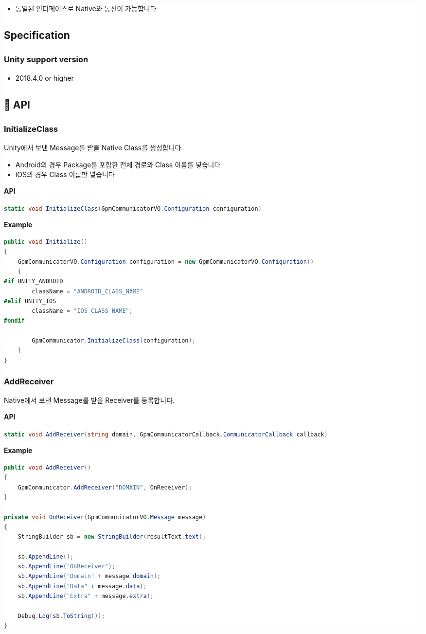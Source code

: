 * 통일된 인터페이스로 Native와 통신이 가능합니다

## Specification

### Unity support version

* 2018.4.0 or higher

## 🔨 API

### InitializeClass

Unity에서 보낸 Message를 받을 Native Class를 생성합니다.
* Android의 경우 Package를 포함한 전체 경로와 Class 이름를 넣습니다
* iOS의 경우 Class 이름만 넣습니다

**API**
```cs
static void InitializeClass(GpmCommunicatorVO.Configuration configuration)
```

**Example**
```cs
public void Initialize()
{
    GpmCommunicatorVO.Configuration configuration = new GpmCommunicatorVO.Configuration()
    {
#if UNITY_ANDROID
        className = "ANDROID_CLASS_NAME"
#elif UNITY_IOS
        className = "IOS_CLASS_NAME";
#endif

        GpmCommunicator.InitializeClass(configuration);
    }
}
```

### AddReceiver

Native에서 보낸 Message를 받을 Receiver를 등록합니다.

**API**
```cs
static void AddReceiver(string domain, GpmCommunicatorCallback.CommunicatorCallback callback)
```

**Example**
```cs
public void AddReceiver()
{
    GpmCommunicator.AddReceiver("DOMAIN", OnReceiver); 
}

private void OnReceiver(GpmCommunicatorVO.Message message)
{
    StringBuilder sb = new StringBuilder(resultText.text);

    sb.AppendLine();
    sb.AppendLine("OnReceiver");
    sb.AppendLine("Domain" + message.domain);
    sb.AppendLine("Data" + message.data);
    sb.AppendLine("Extra" + message.extra);

    Debug.Log(sb.ToString());
}
```